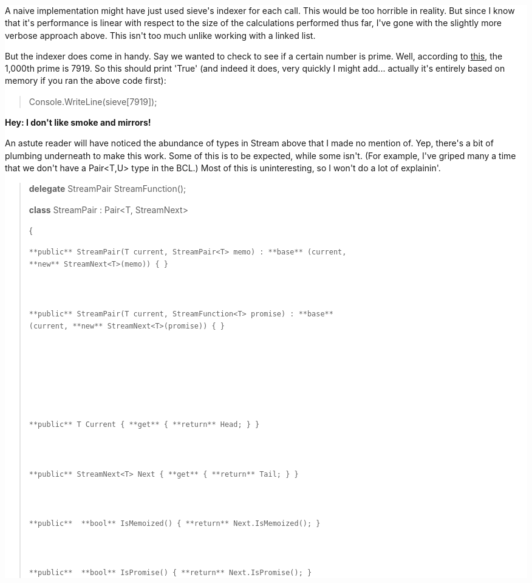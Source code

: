 A naive implementation might have just used sieve's indexer for each call. This
would be too horrible in reality. But since I know that it's performance is
linear with respect to the size of the calculations performed thus far, I've
gone with the slightly more verbose approach above. This isn't too much unlike
working with a linked list.

But the indexer does come in handy. Say we wanted to check to see if a certain
number is prime. Well, according to
[this](http://www.utm.edu/research/primes/lists/small/1000.txt), the 1,000th
prime is 7919. So this should print 'True' (and indeed it does, very quickly I
might add... actually it's entirely based on memory if you ran the above code
first):

> Console.WriteLine(sieve[7919]);

**Hey: I don't like smoke and mirrors!**

An astute reader will have noticed the abundance of types in Stream<T> above
that I made no mention of. Yep, there's a bit of plumbing underneath to make
this work. Some of this is to be expected, while some isn't. (For example, I've
griped many a time that we don't have a Pair<T,U> type in the BCL.) Most of
this is uninteresting, so I won't do a lot of explainin'.

> **delegate** StreamPair<T> StreamFunction<T>();
>
>
>
>
>
>
>
> **class** StreamPair<T> : Pair<T, StreamNext<T>>
>
>
>
> {
>
>
>
>     **public** StreamPair(T current, StreamPair<T> memo) : **base** (current,
>     **new** StreamNext<T>(memo)) { }
>
>
>
>     **public** StreamPair(T current, StreamFunction<T> promise) : **base**
>     (current, **new** StreamNext<T>(promise)) { }
>
>
>
>
>
>
>
>     **public** T Current { **get** { **return** Head; } }
>
>
>
>     **public** StreamNext<T> Next { **get** { **return** Tail; } }
>
>
>
>     **public**  **bool** IsMemoized() { **return** Next.IsMemoized(); }
>
>
>
>     **public**  **bool** IsPromise() { **return** Next.IsPromise(); }